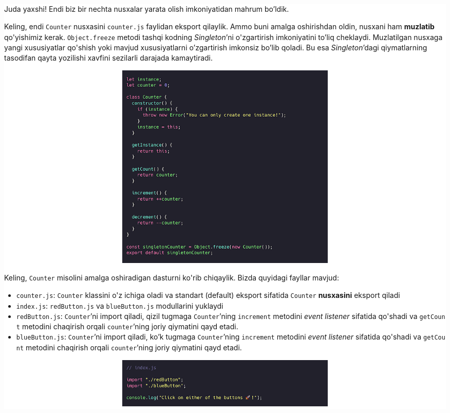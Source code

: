 Juda yaxshi! Endi biz bir nechta nusxalar yarata olish imkoniyatidan mahrum bo’ldik.

Keling, endi `Counter` nusxasini `counter.js` faylidan eksport qilaylik. Ammo buni amalga oshirishdan oldin, nusxani ham **muzlatib** qo'yishimiz kerak. `Object.freeze` metodi tashqi kodning *Singleton*’ni o'zgartirish imkoniyatini to’liq cheklaydi. Muzlatilgan nusxaga yangi xususiyatlar qo'shish yoki mavjud xususiyatlarni o’zgartirish imkonsiz bo’lib qoladi. Bu esa *Singleton*’dagi qiymatlarning tasodifan qayta yozilishi xavfini sezilarli darajada kamaytiradi.

<div align="center">
  <img src="../../images/singletion/05.singleton.png" alt="Rasm" width="400" />
</div>

Keling, `Counter` misolini amalga oshiradigan dasturni ko'rib chiqaylik. Bizda quyidagi fayllar mavjud:

 - `counter.js`: `Counter` klassini o'z ichiga oladi va standart (default) eksport sifatida `Counter` **nusxasini** eksport qiladi
 - `index.js`: `redButton.js` va `blueButton.js` modullarini yuklaydi
 - `redButton.js`: `Counter`’ni import qiladi, qizil tugmaga `Counter`’ning `increment` metodini *event listener* sifatida qo'shadi va   `getCount` metodini chaqirish orqali `counter`’ning joriy qiymatini qayd etadi.
 - `blueButton.js`: `Counter`’ni import qiladi, ko’k tugmaga `Counter`’ning `increment` metodini *event listener* sifatida qo'shadi va `getCount`  metodini chaqirish orqali `counter`’ning joriy qiymatini qayd etadi.


 <div align="center">
  <img src="../../images/singletion/06.singleton.png" alt="Rasm" width="400" />
</div>
